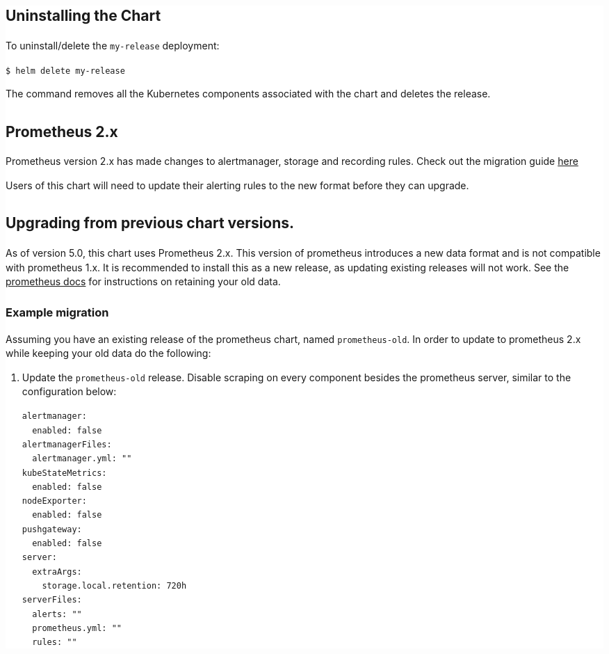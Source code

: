 ## Uninstalling the Chart

To uninstall/delete the `my-release` deployment:

```console
$ helm delete my-release
```

The command removes all the Kubernetes components associated with the chart and deletes the release.

## Prometheus 2.x

Prometheus version 2.x has made changes to alertmanager, storage and recording rules. Check out the migration guide [here](https://prometheus.io/docs/prometheus/2.0/migration/)

Users of this chart will need to update their alerting rules to the new format before they can upgrade.

## Upgrading from previous chart versions.

As of version 5.0, this chart uses Prometheus 2.x. This version of prometheus introduces a new data format and is not compatible with prometheus 1.x. It is recommended to install this as a new release, as updating existing releases will not work. See the [prometheus docs](https://prometheus.io/docs/prometheus/latest/migration/#storage) for instructions on retaining your old data.

### Example migration

Assuming you have an existing release of the prometheus chart, named `prometheus-old`. In order to update to prometheus 2.x while keeping your old data do the following:

1. Update the `prometheus-old` release. Disable scraping on every component besides the prometheus server, similar to the configuration below:

   ```
   alertmanager:
     enabled: false
   alertmanagerFiles:
     alertmanager.yml: ""
   kubeStateMetrics:
     enabled: false
   nodeExporter:
     enabled: false
   pushgateway:
     enabled: false
   server:
     extraArgs:
       storage.local.retention: 720h
   serverFiles:
     alerts: ""
     prometheus.yml: ""
     rules: ""
   ```
